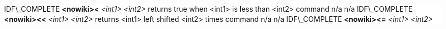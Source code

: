 </td>
<td style="padding:0 0.5em 0 0.5em; background-color:#ECF9FF;">
IDF\_COMPLETE

</td>
</tr>
<tr>
<td style="padding:0 0.5em 0 0.5em; background-color:lightyellow;">
<b>&lt;nowiki&gt;&lt;</nowiki></b> <i>&lt;int1&gt; &lt;int2&gt;</i>

</td>
<td style="padding:0 0.5em 0 0.5em; background-color:lightyellow;">
returns true when &lt;int1&gt; is less than &lt;int2&gt;

</td>
<td style="padding:0 0.5em 0 0.5em; background-color:lightyellow;">
command

</td>
<td style="padding:0 0.5em 0 0.5em; background-color:lightyellow;">
n/a

</td>
<td style="padding:0 0.5em 0 0.5em; background-color:lightyellow;">
n/a

</td>
<td style="padding:0 0.5em 0 0.5em; background-color:lightyellow;">
IDF\_COMPLETE

</td>
</tr>
<tr>
<td style="padding:0 0.5em 0 0.5em; background-color:#ECF9FF;">
<b>&lt;nowiki&gt;&lt;&lt;</nowiki></b> <i>&lt;int1&gt; &lt;int2&gt;</i>

</td>
<td style="padding:0 0.5em 0 0.5em; background-color:#ECF9FF;">
returns &lt;int1&gt; left shifted &lt;int2&gt; times

</td>
<td style="padding:0 0.5em 0 0.5em; background-color:#ECF9FF;">
command

</td>
<td style="padding:0 0.5em 0 0.5em; background-color:#ECF9FF;">
n/a

</td>
<td style="padding:0 0.5em 0 0.5em; background-color:#ECF9FF;">
n/a

</td>
<td style="padding:0 0.5em 0 0.5em; background-color:#ECF9FF;">
IDF\_COMPLETE

</td>
</tr>
<tr>
<td style="padding:0 0.5em 0 0.5em; background-color:lightyellow;">
<b>&lt;nowiki&gt;&lt;=</nowiki></b> <i>&lt;int1&gt; &lt;int2&gt;</i>
